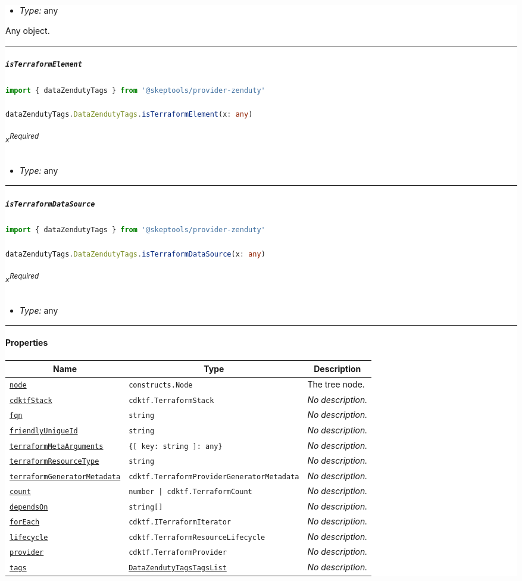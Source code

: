 - *Type:* any

Any object.

---

##### `isTerraformElement` <a name="isTerraformElement" id="@skeptools/provider-zenduty.dataZendutyTags.DataZendutyTags.isTerraformElement"></a>

```typescript
import { dataZendutyTags } from '@skeptools/provider-zenduty'

dataZendutyTags.DataZendutyTags.isTerraformElement(x: any)
```

###### `x`<sup>Required</sup> <a name="x" id="@skeptools/provider-zenduty.dataZendutyTags.DataZendutyTags.isTerraformElement.parameter.x"></a>

- *Type:* any

---

##### `isTerraformDataSource` <a name="isTerraformDataSource" id="@skeptools/provider-zenduty.dataZendutyTags.DataZendutyTags.isTerraformDataSource"></a>

```typescript
import { dataZendutyTags } from '@skeptools/provider-zenduty'

dataZendutyTags.DataZendutyTags.isTerraformDataSource(x: any)
```

###### `x`<sup>Required</sup> <a name="x" id="@skeptools/provider-zenduty.dataZendutyTags.DataZendutyTags.isTerraformDataSource.parameter.x"></a>

- *Type:* any

---

#### Properties <a name="Properties" id="Properties"></a>

| **Name** | **Type** | **Description** |
| --- | --- | --- |
| <code><a href="#@skeptools/provider-zenduty.dataZendutyTags.DataZendutyTags.property.node">node</a></code> | <code>constructs.Node</code> | The tree node. |
| <code><a href="#@skeptools/provider-zenduty.dataZendutyTags.DataZendutyTags.property.cdktfStack">cdktfStack</a></code> | <code>cdktf.TerraformStack</code> | *No description.* |
| <code><a href="#@skeptools/provider-zenduty.dataZendutyTags.DataZendutyTags.property.fqn">fqn</a></code> | <code>string</code> | *No description.* |
| <code><a href="#@skeptools/provider-zenduty.dataZendutyTags.DataZendutyTags.property.friendlyUniqueId">friendlyUniqueId</a></code> | <code>string</code> | *No description.* |
| <code><a href="#@skeptools/provider-zenduty.dataZendutyTags.DataZendutyTags.property.terraformMetaArguments">terraformMetaArguments</a></code> | <code>{[ key: string ]: any}</code> | *No description.* |
| <code><a href="#@skeptools/provider-zenduty.dataZendutyTags.DataZendutyTags.property.terraformResourceType">terraformResourceType</a></code> | <code>string</code> | *No description.* |
| <code><a href="#@skeptools/provider-zenduty.dataZendutyTags.DataZendutyTags.property.terraformGeneratorMetadata">terraformGeneratorMetadata</a></code> | <code>cdktf.TerraformProviderGeneratorMetadata</code> | *No description.* |
| <code><a href="#@skeptools/provider-zenduty.dataZendutyTags.DataZendutyTags.property.count">count</a></code> | <code>number \| cdktf.TerraformCount</code> | *No description.* |
| <code><a href="#@skeptools/provider-zenduty.dataZendutyTags.DataZendutyTags.property.dependsOn">dependsOn</a></code> | <code>string[]</code> | *No description.* |
| <code><a href="#@skeptools/provider-zenduty.dataZendutyTags.DataZendutyTags.property.forEach">forEach</a></code> | <code>cdktf.ITerraformIterator</code> | *No description.* |
| <code><a href="#@skeptools/provider-zenduty.dataZendutyTags.DataZendutyTags.property.lifecycle">lifecycle</a></code> | <code>cdktf.TerraformResourceLifecycle</code> | *No description.* |
| <code><a href="#@skeptools/provider-zenduty.dataZendutyTags.DataZendutyTags.property.provider">provider</a></code> | <code>cdktf.TerraformProvider</code> | *No description.* |
| <code><a href="#@skeptools/provider-zenduty.dataZendutyTags.DataZendutyTags.property.tags">tags</a></code> | <code><a href="#@skeptools/provider-zenduty.dataZendutyTags.DataZendutyTagsTagsList">DataZendutyTagsTagsList</a></code> | *No description.* |